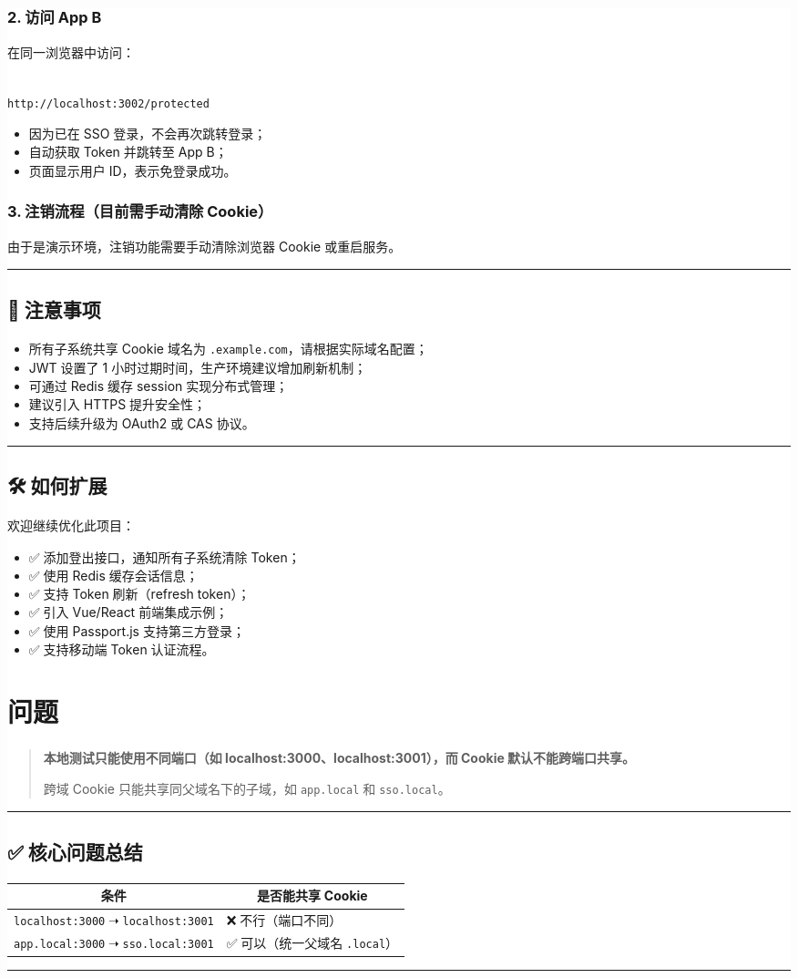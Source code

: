 ### 2. 访问 App B

在同一浏览器中访问：

```

http://localhost:3002/protected
```
- 因为已在 SSO 登录，不会再次跳转登录；
- 自动获取 Token 并跳转至 App B；
- 页面显示用户 ID，表示免登录成功。

### 3. 注销流程（目前需手动清除 Cookie）

由于是演示环境，注销功能需要手动清除浏览器 Cookie 或重启服务。

---

## 📝 注意事项

- 所有子系统共享 Cookie 域名为 `.example.com`，请根据实际域名配置；
- JWT 设置了 1 小时过期时间，生产环境建议增加刷新机制；
- 可通过 Redis 缓存 session 实现分布式管理；
- 建议引入 HTTPS 提升安全性；
- 支持后续升级为 OAuth2 或 CAS 协议。

---

## 🛠️ 如何扩展

欢迎继续优化此项目：

- ✅ 添加登出接口，通知所有子系统清除 Token；
- ✅ 使用 Redis 缓存会话信息；
- ✅ 支持 Token 刷新（refresh token）；
- ✅ 引入 Vue/React 前端集成示例；
- ✅ 使用 Passport.js 支持第三方登录；
- ✅ 支持移动端 Token 认证流程。

# 问题

> **本地测试只能使用不同端口（如 localhost:3000、localhost:3001），而 Cookie 默认不能跨端口共享。**
>
> 跨域 Cookie 只能共享同父域名下的子域，如 `app.local` 和 `sso.local`。

---

## ✅ 核心问题总结

| 条件 | 是否能共享 Cookie |
|------|------------------|
| `localhost:3000` ➝ `localhost:3001` | ❌ 不行（端口不同） |
| `app.local:3000` ➝ `sso.local:3001` | ✅ 可以（统一父域名 `.local`） |

---